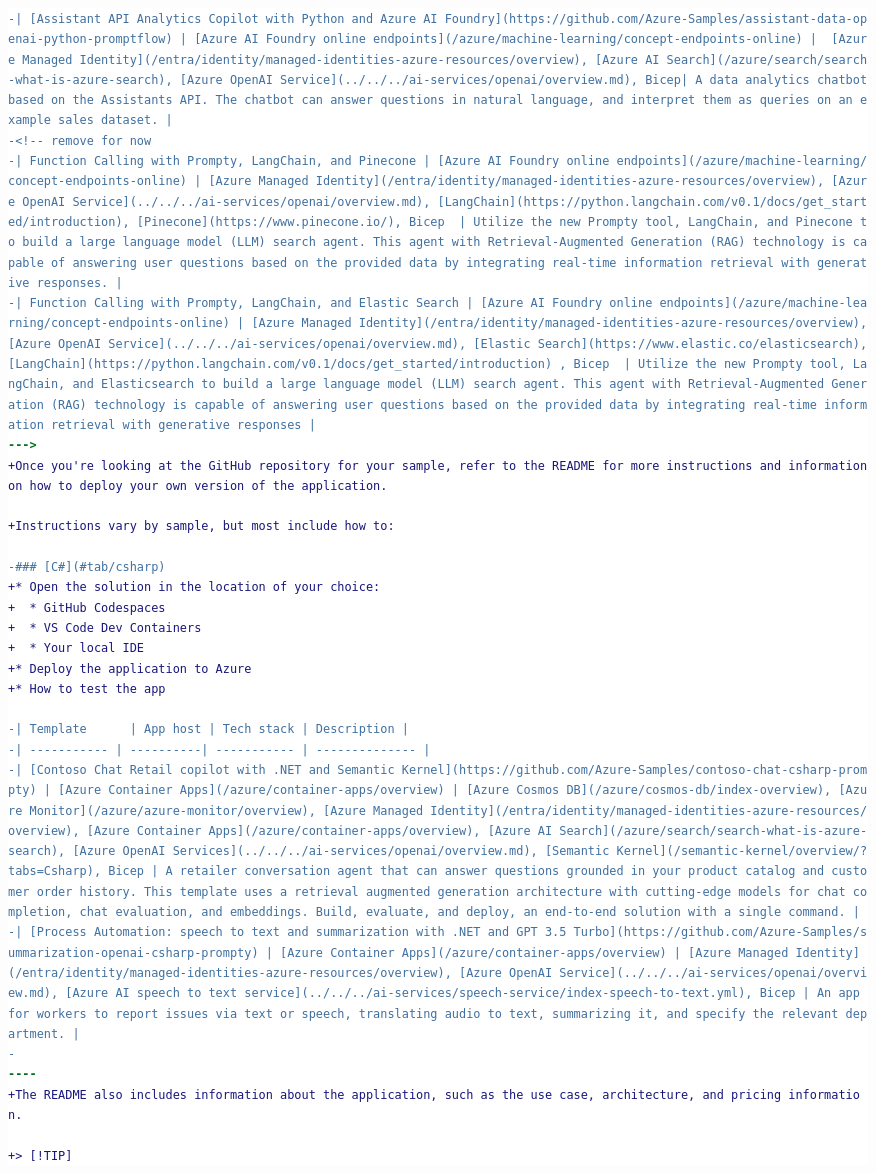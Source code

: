 ````diff
-| [Assistant API Analytics Copilot with Python and Azure AI Foundry](https://github.com/Azure-Samples/assistant-data-openai-python-promptflow) | [Azure AI Foundry online endpoints](/azure/machine-learning/concept-endpoints-online) |  [Azure Managed Identity](/entra/identity/managed-identities-azure-resources/overview), [Azure AI Search](/azure/search/search-what-is-azure-search), [Azure OpenAI Service](../../../ai-services/openai/overview.md), Bicep| A data analytics chatbot based on the Assistants API. The chatbot can answer questions in natural language, and interpret them as queries on an example sales dataset. |
-<!-- remove for now
-| Function Calling with Prompty, LangChain, and Pinecone | [Azure AI Foundry online endpoints](/azure/machine-learning/concept-endpoints-online) | [Azure Managed Identity](/entra/identity/managed-identities-azure-resources/overview), [Azure OpenAI Service](../../../ai-services/openai/overview.md), [LangChain](https://python.langchain.com/v0.1/docs/get_started/introduction), [Pinecone](https://www.pinecone.io/), Bicep  | Utilize the new Prompty tool, LangChain, and Pinecone to build a large language model (LLM) search agent. This agent with Retrieval-Augmented Generation (RAG) technology is capable of answering user questions based on the provided data by integrating real-time information retrieval with generative responses. | 
-| Function Calling with Prompty, LangChain, and Elastic Search | [Azure AI Foundry online endpoints](/azure/machine-learning/concept-endpoints-online) | [Azure Managed Identity](/entra/identity/managed-identities-azure-resources/overview), [Azure OpenAI Service](../../../ai-services/openai/overview.md), [Elastic Search](https://www.elastic.co/elasticsearch), [LangChain](https://python.langchain.com/v0.1/docs/get_started/introduction) , Bicep  | Utilize the new Prompty tool, LangChain, and Elasticsearch to build a large language model (LLM) search agent. This agent with Retrieval-Augmented Generation (RAG) technology is capable of answering user questions based on the provided data by integrating real-time information retrieval with generative responses |
--->
+Once you're looking at the GitHub repository for your sample, refer to the README for more instructions and information on how to deploy your own version of the application.
 
+Instructions vary by sample, but most include how to:
 
-### [C#](#tab/csharp)
+* Open the solution in the location of your choice:
+  * GitHub Codespaces
+  * VS Code Dev Containers
+  * Your local IDE
+* Deploy the application to Azure
+* How to test the app
 
-| Template      | App host | Tech stack | Description |
-| ----------- | ----------| ----------- | -------------- |
-| [Contoso Chat Retail copilot with .NET and Semantic Kernel](https://github.com/Azure-Samples/contoso-chat-csharp-prompty) | [Azure Container Apps](/azure/container-apps/overview) | [Azure Cosmos DB](/azure/cosmos-db/index-overview), [Azure Monitor](/azure/azure-monitor/overview), [Azure Managed Identity](/entra/identity/managed-identities-azure-resources/overview), [Azure Container Apps](/azure/container-apps/overview), [Azure AI Search](/azure/search/search-what-is-azure-search), [Azure OpenAI Services](../../../ai-services/openai/overview.md), [Semantic Kernel](/semantic-kernel/overview/?tabs=Csharp), Bicep | A retailer conversation agent that can answer questions grounded in your product catalog and customer order history. This template uses a retrieval augmented generation architecture with cutting-edge models for chat completion, chat evaluation, and embeddings. Build, evaluate, and deploy, an end-to-end solution with a single command. |
-| [Process Automation: speech to text and summarization with .NET and GPT 3.5 Turbo](https://github.com/Azure-Samples/summarization-openai-csharp-prompty) | [Azure Container Apps](/azure/container-apps/overview) | [Azure Managed Identity](/entra/identity/managed-identities-azure-resources/overview), [Azure OpenAI Service](../../../ai-services/openai/overview.md), [Azure AI speech to text service](../../../ai-services/speech-service/index-speech-to-text.yml), Bicep | An app for workers to report issues via text or speech, translating audio to text, summarizing it, and specify the relevant department. |
-
----
+The README also includes information about the application, such as the use case, architecture, and pricing information.
 
+> [!TIP]
````